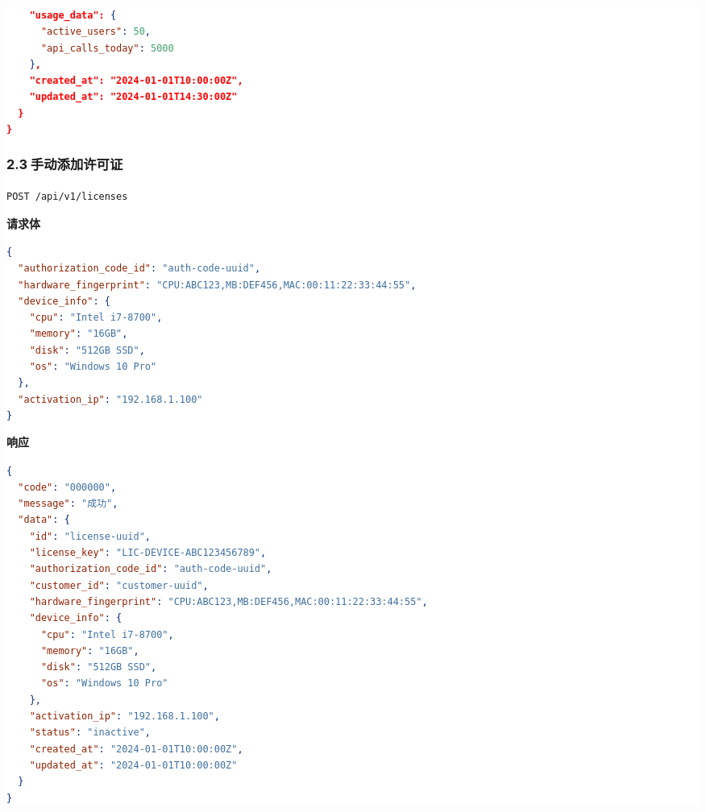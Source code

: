 ```json
    "usage_data": {
      "active_users": 50,
      "api_calls_today": 5000
    },
    "created_at": "2024-01-01T10:00:00Z",
    "updated_at": "2024-01-01T14:30:00Z"
  }
}
```

### 2.3 手动添加许可证
```http
POST /api/v1/licenses
```

**请求体**
```json
{
  "authorization_code_id": "auth-code-uuid",
  "hardware_fingerprint": "CPU:ABC123,MB:DEF456,MAC:00:11:22:33:44:55",
  "device_info": {
    "cpu": "Intel i7-8700",
    "memory": "16GB",
    "disk": "512GB SSD",
    "os": "Windows 10 Pro"
  },
  "activation_ip": "192.168.1.100"
}
```

**响应**
```json
{
  "code": "000000",
  "message": "成功",
  "data": {
    "id": "license-uuid",
    "license_key": "LIC-DEVICE-ABC123456789",
    "authorization_code_id": "auth-code-uuid",
    "customer_id": "customer-uuid",
    "hardware_fingerprint": "CPU:ABC123,MB:DEF456,MAC:00:11:22:33:44:55",
    "device_info": {
      "cpu": "Intel i7-8700",
      "memory": "16GB",
      "disk": "512GB SSD",
      "os": "Windows 10 Pro"
    },
    "activation_ip": "192.168.1.100",
    "status": "inactive",
    "created_at": "2024-01-01T10:00:00Z",
    "updated_at": "2024-01-01T10:00:00Z"
  }
}
```
